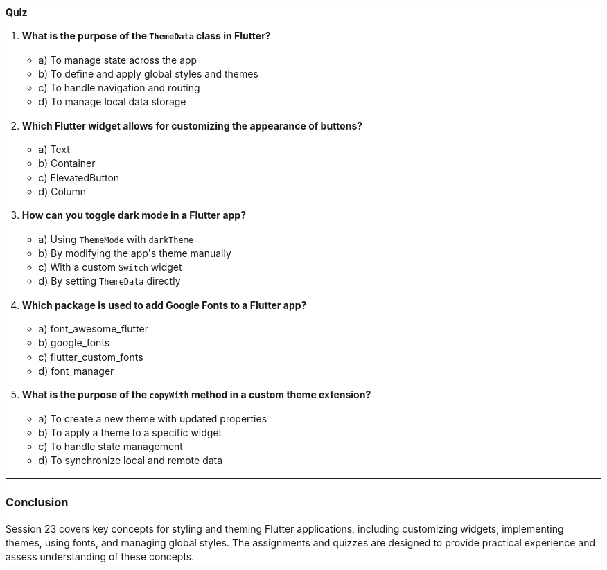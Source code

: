 ###

 **Quiz**

1. **What is the purpose of the `ThemeData` class in Flutter?**
   - a) To manage state across the app
   - b) To define and apply global styles and themes
   - c) To handle navigation and routing
   - d) To manage local data storage

2. **Which Flutter widget allows for customizing the appearance of buttons?**
   - a) Text
   - b) Container
   - c) ElevatedButton
   - d) Column

3. **How can you toggle dark mode in a Flutter app?**
   - a) Using `ThemeMode` with `darkTheme`
   - b) By modifying the app's theme manually
   - c) With a custom `Switch` widget
   - d) By setting `ThemeData` directly

4. **Which package is used to add Google Fonts to a Flutter app?**
   - a) font_awesome_flutter
   - b) google_fonts
   - c) flutter_custom_fonts
   - d) font_manager

5. **What is the purpose of the `copyWith` method in a custom theme extension?**
   - a) To create a new theme with updated properties
   - b) To apply a theme to a specific widget
   - c) To handle state management
   - d) To synchronize local and remote data

---

### **Conclusion**

Session 23 covers key concepts for styling and theming Flutter applications, including customizing widgets, implementing themes, using fonts, and managing global styles. The assignments and quizzes are designed to provide practical experience and assess understanding of these concepts.
